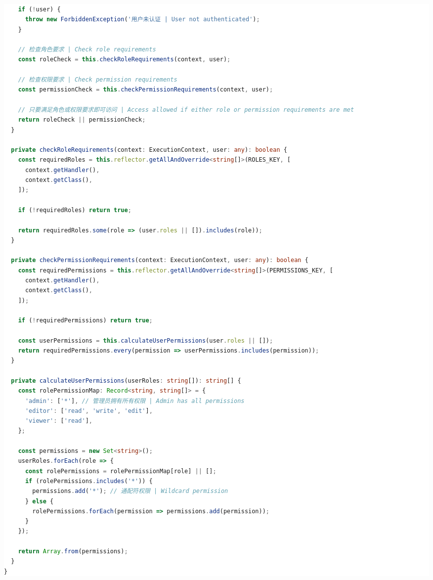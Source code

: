   ```typescript
      if (!user) {
        throw new ForbiddenException('用户未认证 | User not authenticated');
      }

      // 检查角色要求 | Check role requirements
      const roleCheck = this.checkRoleRequirements(context, user);
      
      // 检查权限要求 | Check permission requirements  
      const permissionCheck = this.checkPermissionRequirements(context, user);

      // 只要满足角色或权限要求即可访问 | Access allowed if either role or permission requirements are met
      return roleCheck || permissionCheck;
    }

    private checkRoleRequirements(context: ExecutionContext, user: any): boolean {
      const requiredRoles = this.reflector.getAllAndOverride<string[]>(ROLES_KEY, [
        context.getHandler(),
        context.getClass(),
      ]);

      if (!requiredRoles) return true;
      
      return requiredRoles.some(role => (user.roles || []).includes(role));
    }

    private checkPermissionRequirements(context: ExecutionContext, user: any): boolean {
      const requiredPermissions = this.reflector.getAllAndOverride<string[]>(PERMISSIONS_KEY, [
        context.getHandler(),
        context.getClass(),
      ]);

      if (!requiredPermissions) return true;

      const userPermissions = this.calculateUserPermissions(user.roles || []);
      return requiredPermissions.every(permission => userPermissions.includes(permission));
    }

    private calculateUserPermissions(userRoles: string[]): string[] {
      const rolePermissionMap: Record<string, string[]> = {
        'admin': ['*'], // 管理员拥有所有权限 | Admin has all permissions
        'editor': ['read', 'write', 'edit'],
        'viewer': ['read'],
      };

      const permissions = new Set<string>();
      userRoles.forEach(role => {
        const rolePermissions = rolePermissionMap[role] || [];
        if (rolePermissions.includes('*')) {
          permissions.add('*'); // 通配符权限 | Wildcard permission
        } else {
          rolePermissions.forEach(permission => permissions.add(permission));
        }
      });

      return Array.from(permissions);
    }
  }
  ```
